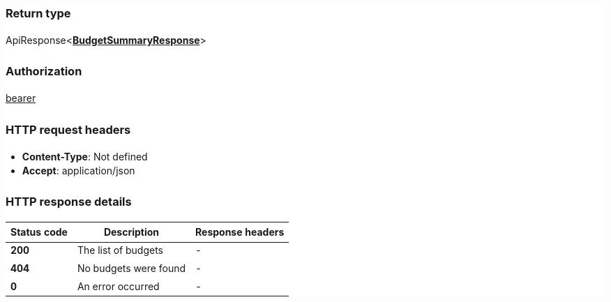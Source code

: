 ### Return type

ApiResponse<[**BudgetSummaryResponse**](BudgetSummaryResponse.md)>


### Authorization

[bearer](../README.md#bearer)

### HTTP request headers

- **Content-Type**: Not defined
- **Accept**: application/json

### HTTP response details
| Status code | Description | Response headers |
|-------------|-------------|------------------|
| **200** | The list of budgets |  -  |
| **404** | No budgets were found |  -  |
| **0** | An error occurred |  -  |

